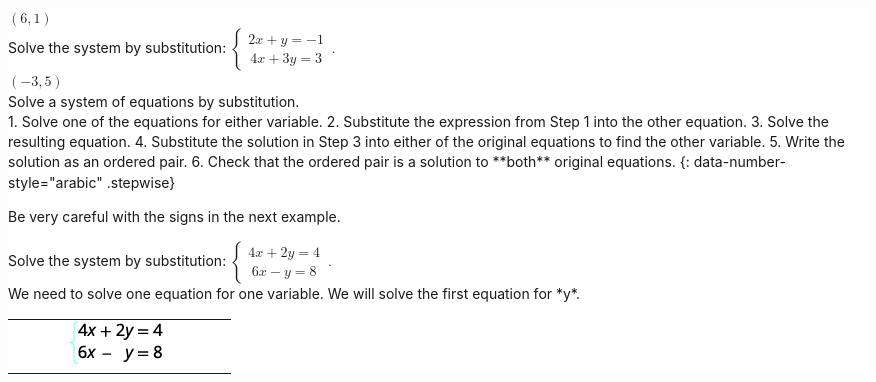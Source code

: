 </div>
<div data-type="solution" class="solution" markdown="1">
<math xmlns="http://www.w3.org/1998/Math/MathML"><mrow><mrow><mo>(</mo><mrow><mn>6</mn><mo>,</mo><mn>1</mn></mrow><mo>)</mo></mrow></mrow></math>

</div>
</div>
</div>

<div data-type="note" class="note try">
<div data-type="exercise" class="exercise">
<div data-type="problem" class="problem" markdown="1">
Solve the system by substitution: <math xmlns="http://www.w3.org/1998/Math/MathML"><mrow><mrow><mo>{</mo><mtable><mtr><mtd columnalign="left"><mn>2</mn><mi>x</mi><mo>+</mo><mi>y</mi><mo>=</mo><mn>−1</mn></mtd></mtr><mtr><mtd columnalign="left"><mn>4</mn><mi>x</mi><mo>+</mo><mn>3</mn><mi>y</mi><mo>=</mo><mn>3</mn></mtd></mtr></mtable></mrow><mo>.</mo></mrow></math>

</div>
<div data-type="solution" class="solution" markdown="1">
<math xmlns="http://www.w3.org/1998/Math/MathML"><mrow><mrow><mo>(</mo><mrow><mn>−3</mn><mo>,</mo><mn>5</mn></mrow><mo>)</mo></mrow></mrow></math>

</div>
</div>
</div>

<div data-type="note" class="note howto" markdown="1">
<div data-type="title" class="title">
Solve a system of equations by substitution.
</div>
1.  Solve one of the equations for either variable.
2.  Substitute the expression from Step 1 into the other equation.
3.  Solve the resulting equation.
4.  Substitute the solution in Step 3 into either of the original equations to find the other variable.
5.  Write the solution as an ordered pair.
6.  Check that the ordered pair is a solution to **both** original equations.
{: data-number-style="arabic" .stepwise}

</div>

Be very careful with the signs in the next example.

<div data-type="example" class="example">
<div data-type="exercise" class="exercise">
<div data-type="problem" class="problem" markdown="1">
Solve the system by substitution: <math xmlns="http://www.w3.org/1998/Math/MathML"><mrow><mrow><mo>{</mo><mtable><mtr><mtd columnalign="left"><mn>4</mn><mi>x</mi><mo>+</mo><mn>2</mn><mi>y</mi><mo>=</mo><mn>4</mn></mtd></mtr><mtr><mtd columnalign="left"><mn>6</mn><mi>x</mi><mo>−</mo><mi>y</mi><mo>=</mo><mn>8</mn></mtd></mtr></mtable></mrow><mo>.</mo></mrow></math>

</div>
<div data-type="solution" class="solution" markdown="1">
We need to solve one equation for one variable. We will solve the first equation for *y*.

<table class="unnumbered unstyled can-break" summary="The equations are 4x plus 2y equals 4 and 6x minus y equals 8. Solving the first equation for y, we get y equal to minus 2 x plus 2. Substituting this in the second equation, we get 6 x minus open parentheses minus 2 x plus 2 close parentheses equals 8. Solving for x, we get x equal to 5 by 4. Substituting this in the first equation, and solving for y, we get y equal to minus 1 by 2. The ordered pair is 5 by 4, minus 1 by 2. Check the ordered pair in both equations. Both hold true. Hence, that is the solution." data-label=""><tbody>
<tr>
<td />
<td data-valign="top" data-align="left"><span data-type="media" data-alt=".">
<img src="../resources/CNX_IntAlg_Figure_04_01_010b_img.jpg" alt="." /></span>